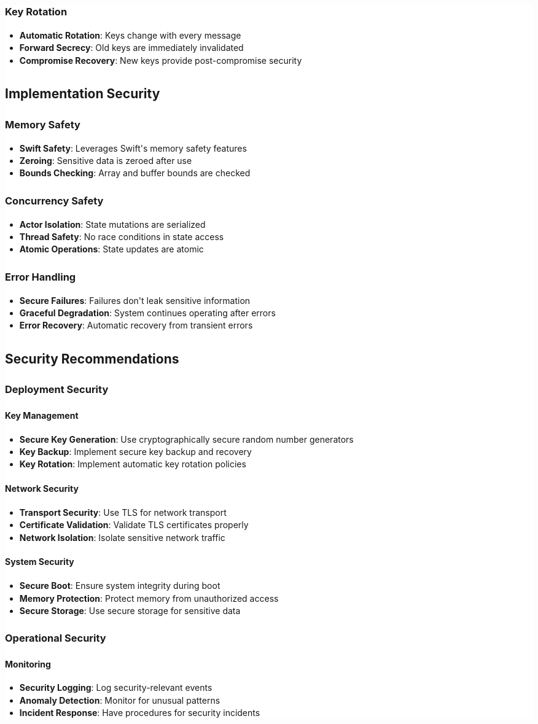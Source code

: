 ### Key Rotation
- **Automatic Rotation**: Keys change with every message
- **Forward Secrecy**: Old keys are immediately invalidated
- **Compromise Recovery**: New keys provide post-compromise security

## Implementation Security

### Memory Safety
- **Swift Safety**: Leverages Swift's memory safety features
- **Zeroing**: Sensitive data is zeroed after use
- **Bounds Checking**: Array and buffer bounds are checked

### Concurrency Safety
- **Actor Isolation**: State mutations are serialized
- **Thread Safety**: No race conditions in state access
- **Atomic Operations**: State updates are atomic

### Error Handling
- **Secure Failures**: Failures don't leak sensitive information
- **Graceful Degradation**: System continues operating after errors
- **Error Recovery**: Automatic recovery from transient errors

## Security Recommendations

### Deployment Security

#### Key Management
- **Secure Key Generation**: Use cryptographically secure random number generators
- **Key Backup**: Implement secure key backup and recovery
- **Key Rotation**: Implement automatic key rotation policies

#### Network Security
- **Transport Security**: Use TLS for network transport
- **Certificate Validation**: Validate TLS certificates properly
- **Network Isolation**: Isolate sensitive network traffic

#### System Security
- **Secure Boot**: Ensure system integrity during boot
- **Memory Protection**: Protect memory from unauthorized access
- **Secure Storage**: Use secure storage for sensitive data

### Operational Security

#### Monitoring
- **Security Logging**: Log security-relevant events
- **Anomaly Detection**: Monitor for unusual patterns
- **Incident Response**: Have procedures for security incidents
